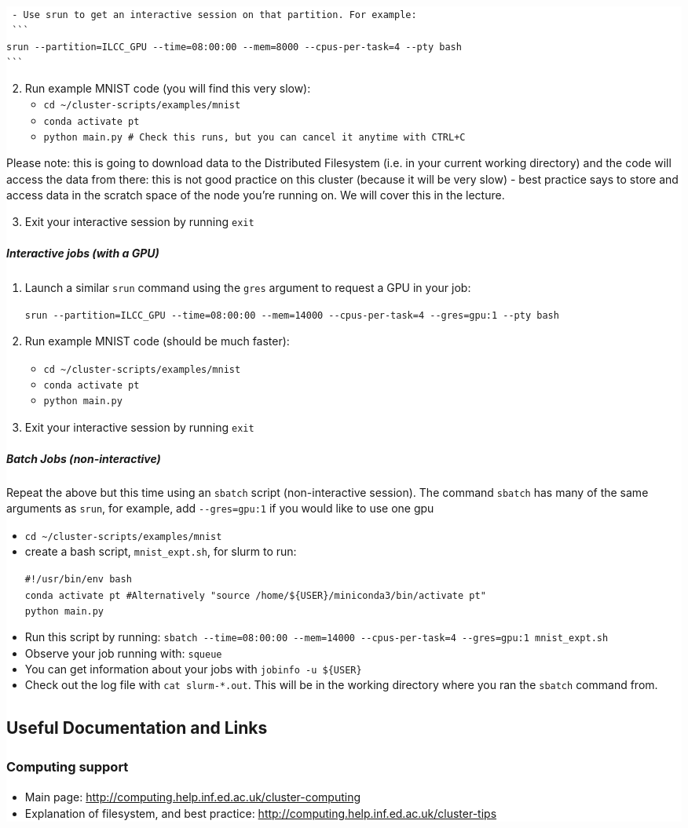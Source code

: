      - Use srun to get an interactive session on that partition. For example: 
     ```
    srun --partition=ILCC_GPU --time=08:00:00 --mem=8000 --cpus-per-task=4 --pty bash
    ```

2. Run example MNIST code (you will find this very slow):
    - `cd ~/cluster-scripts/examples/mnist`
    - `conda activate pt`
    - `python main.py # Check this runs, but you can cancel it anytime with CTRL+C`

Please note: this is going to download data to the Distributed Filesystem (i.e. in your current working directory) and the code will access the data from there: this is not good practice on this cluster (because it will be very slow) - best practice says to store and access data in the scratch space of the node you’re running on. We will cover this in the lecture.

3. Exit your interactive session by running `exit`

##### Interactive jobs (with a GPU)

1. Launch a similar `srun` command using the `gres` argument to request a GPU in your job:
    ```
    srun --partition=ILCC_GPU --time=08:00:00 --mem=14000 --cpus-per-task=4 --gres=gpu:1 --pty bash
    ```
2. Run example MNIST code (should be much faster):

    - `cd ~/cluster-scripts/examples/mnist`
    - `conda activate pt`
    - `python main.py`

3. Exit your interactive session by running `exit`

##### Batch Jobs (non-interactive)

Repeat the above but this time using an `sbatch` script (non-interactive session). The command `sbatch` has many of the same arguments as `srun`, for example, add `--gres=gpu:1` if you would like to use one gpu

- `cd ~/cluster-scripts/examples/mnist`
- create a bash script, `mnist_expt.sh`, for slurm to run:
    ```
    #!/usr/bin/env bash
    conda activate pt #Alternatively "source /home/${USER}/miniconda3/bin/activate pt"
    python main.py
    ```
 - Run this script by running: `sbatch --time=08:00:00 --mem=14000 --cpus-per-task=4 --gres=gpu:1 mnist_expt.sh`
 - Observe your job running with: `squeue` 
 - You can get information about your jobs with `jobinfo -u ${USER}` 
 - Check out the log file with `cat slurm-*.out`. This will be in the working directory where you ran the `sbatch` command from.

## Useful Documentation and Links

### Computing support
 - Main page: http://computing.help.inf.ed.ac.uk/cluster-computing
 - Explanation of filesystem, and best practice: http://computing.help.inf.ed.ac.uk/cluster-tips
